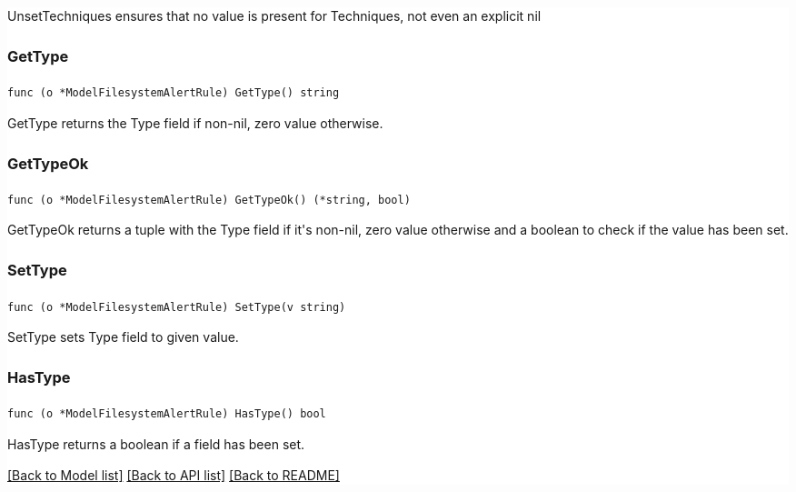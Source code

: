 UnsetTechniques ensures that no value is present for Techniques, not even an explicit nil
### GetType

`func (o *ModelFilesystemAlertRule) GetType() string`

GetType returns the Type field if non-nil, zero value otherwise.

### GetTypeOk

`func (o *ModelFilesystemAlertRule) GetTypeOk() (*string, bool)`

GetTypeOk returns a tuple with the Type field if it's non-nil, zero value otherwise
and a boolean to check if the value has been set.

### SetType

`func (o *ModelFilesystemAlertRule) SetType(v string)`

SetType sets Type field to given value.

### HasType

`func (o *ModelFilesystemAlertRule) HasType() bool`

HasType returns a boolean if a field has been set.


[[Back to Model list]](../README.md#documentation-for-models) [[Back to API list]](../README.md#documentation-for-api-endpoints) [[Back to README]](../README.md)


